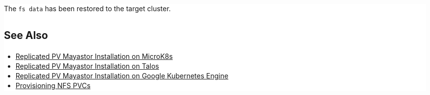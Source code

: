 The `fs data` has been restored to the target cluster.

## See Also

- [Replicated PV Mayastor Installation on MicroK8s](../openebs-on-kubernetes-platforms/microkubernetes.md)
- [Replicated PV Mayastor Installation on Talos](../openebs-on-kubernetes-platforms/talos.md)
- [Replicated PV Mayastor Installation on Google Kubernetes Engine](../openebs-on-kubernetes-platforms/gke.md)
- [Provisioning NFS PVCs](../read-write-many/nfspvc.md)